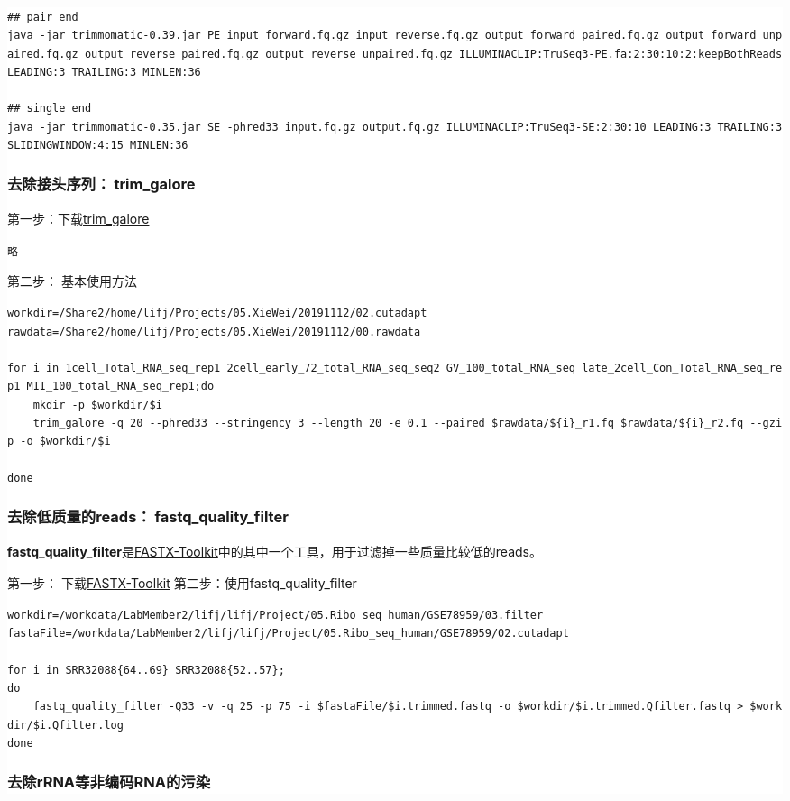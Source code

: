 ```
## pair end
java -jar trimmomatic-0.39.jar PE input_forward.fq.gz input_reverse.fq.gz output_forward_paired.fq.gz output_forward_unpaired.fq.gz output_reverse_paired.fq.gz output_reverse_unpaired.fq.gz ILLUMINACLIP:TruSeq3-PE.fa:2:30:10:2:keepBothReads LEADING:3 TRAILING:3 MINLEN:36

## single end
java -jar trimmomatic-0.35.jar SE -phred33 input.fq.gz output.fq.gz ILLUMINACLIP:TruSeq3-SE:2:30:10 LEADING:3 TRAILING:3 SLIDINGWINDOW:4:15 MINLEN:36
```

### **去除接头序列： trim_galore**

第一步：下载[trim_galore](http://www.bioinformatics.babraham.ac.uk/projects/trim_galore/)

```
略
```

第二步： 基本使用方法

```
workdir=/Share2/home/lifj/Projects/05.XieWei/20191112/02.cutadapt
rawdata=/Share2/home/lifj/Projects/05.XieWei/20191112/00.rawdata

for i in 1cell_Total_RNA_seq_rep1 2cell_early_72_total_RNA_seq_seq2 GV_100_total_RNA_seq late_2cell_Con_Total_RNA_seq_rep1 MII_100_total_RNA_seq_rep1;do
    mkdir -p $workdir/$i
    trim_galore -q 20 --phred33 --stringency 3 --length 20 -e 0.1 --paired $rawdata/${i}_r1.fq $rawdata/${i}_r2.fq --gzip -o $workdir/$i

done
```

### **去除低质量的reads： fastq_quality_filter**
**fastq_quality_filter**是[FASTX-Toolkit](http://hannonlab.cshl.edu/fastx_toolkit/index.html)中的其中一个工具，用于过滤掉一些质量比较低的reads。

第一步： 下载[FASTX-Toolkit](http://hannonlab.cshl.edu/fastx_toolkit/index.html)
第二步：使用fastq_quality_filter

```
workdir=/workdata/LabMember2/lifj/lifj/Project/05.Ribo_seq_human/GSE78959/03.filter
fastaFile=/workdata/LabMember2/lifj/lifj/Project/05.Ribo_seq_human/GSE78959/02.cutadapt

for i in SRR32088{64..69} SRR32088{52..57};
do
    fastq_quality_filter -Q33 -v -q 25 -p 75 -i $fastaFile/$i.trimmed.fastq -o $workdir/$i.trimmed.Qfilter.fastq > $workdir/$i.Qfilter.log
done

```

### **去除rRNA等非编码RNA的污染**
